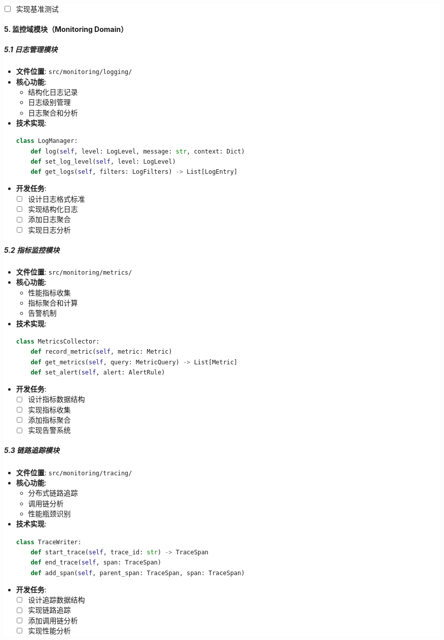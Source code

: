   - [ ] 实现基准测试

#### 5. 监控域模块（Monitoring Domain）

##### 5.1 日志管理模块
- **文件位置**: `src/monitoring/logging/`
- **核心功能**:
  - 结构化日志记录
  - 日志级别管理
  - 日志聚合和分析
- **技术实现**:
  ```python
  class LogManager:
      def log(self, level: LogLevel, message: str, context: Dict)
      def set_log_level(self, level: LogLevel)
      def get_logs(self, filters: LogFilters) -> List[LogEntry]
  ```
- **开发任务**:
  - [ ] 设计日志格式标准
  - [ ] 实现结构化日志
  - [ ] 添加日志聚合
  - [ ] 实现日志分析

##### 5.2 指标监控模块
- **文件位置**: `src/monitoring/metrics/`
- **核心功能**:
  - 性能指标收集
  - 指标聚合和计算
  - 告警机制
- **技术实现**:
  ```python
  class MetricsCollector:
      def record_metric(self, metric: Metric)
      def get_metrics(self, query: MetricQuery) -> List[Metric]
      def set_alert(self, alert: AlertRule)
  ```
- **开发任务**:
  - [ ] 设计指标数据结构
  - [ ] 实现指标收集
  - [ ] 添加指标聚合
  - [ ] 实现告警系统

##### 5.3 链路追踪模块
- **文件位置**: `src/monitoring/tracing/`
- **核心功能**:
  - 分布式链路追踪
  - 调用链分析
  - 性能瓶颈识别
- **技术实现**:
  ```python
  class TraceWriter:
      def start_trace(self, trace_id: str) -> TraceSpan
      def end_trace(self, span: TraceSpan)
      def add_span(self, parent_span: TraceSpan, span: TraceSpan)
  ```
- **开发任务**:
  - [ ] 设计追踪数据结构
  - [ ] 实现链路追踪
  - [ ] 添加调用链分析
  - [ ] 实现性能分析
